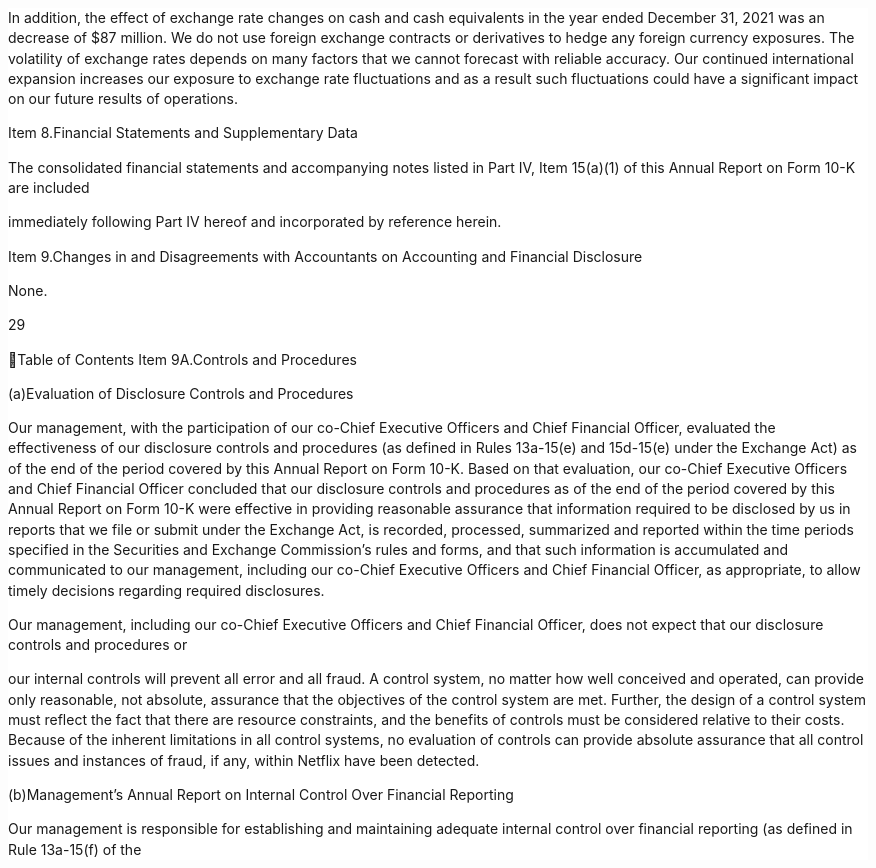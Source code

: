 In addition, the effect of exchange rate changes on cash and cash equivalents in the year ended December 31, 2021 was an decrease of $87 million.
We do not use foreign exchange contracts or derivatives to hedge any foreign currency exposures. The volatility of exchange rates depends on many
factors that we cannot forecast with reliable accuracy. Our continued international expansion increases our exposure to exchange rate fluctuations and as a
result such fluctuations could have a significant impact on our future results of operations.

Item 8.Financial Statements and Supplementary Data

The consolidated financial statements and accompanying notes listed in Part IV, Item 15(a)(1) of this Annual Report on Form 10-K are included

immediately following Part IV hereof and incorporated by reference herein.

Item 9.Changes in and Disagreements with Accountants on Accounting and Financial Disclosure

None.

29

Table of Contents
Item 9A.Controls and Procedures

(a)Evaluation of Disclosure Controls and Procedures

Our management, with the participation of our co-Chief Executive Officers and Chief Financial Officer, evaluated the effectiveness of our disclosure
controls and procedures (as defined in Rules 13a-15(e) and 15d-15(e) under the Exchange Act) as of the end of the period covered by this Annual Report on
Form 10-K. Based on that evaluation, our co-Chief Executive Officers and Chief Financial Officer concluded that our disclosure controls and procedures as of
the end of the period covered by this Annual Report on Form 10-K were effective in providing reasonable assurance that information required to be disclosed
by us in reports that we file or submit under the Exchange Act, is recorded, processed, summarized and reported within the time periods specified in the
Securities and Exchange Commission’s rules and forms, and that such information is accumulated and communicated to our management, including our
co-Chief Executive Officers and Chief Financial Officer, as appropriate, to allow timely decisions regarding required disclosures.

Our management, including our co-Chief Executive Officers and Chief Financial Officer, does not expect that our disclosure controls and procedures or

our internal controls will prevent all error and all fraud. A control system, no matter how well conceived and operated, can provide only reasonable, not
absolute, assurance that the objectives of the control system are met. Further, the design of a control system must reflect the fact that there are resource
constraints, and the benefits of controls must be considered relative to their costs. Because of the inherent limitations in all control systems, no evaluation of
controls can provide absolute assurance that all control issues and instances of fraud, if any, within Netflix have been detected.

(b)Management’s Annual Report on Internal Control Over Financial Reporting

Our management is responsible for establishing and maintaining adequate internal control over financial reporting (as defined in Rule 13a-15(f) of the
